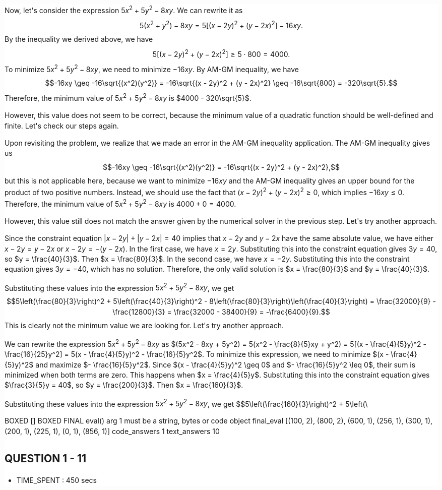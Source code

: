 Now, let's consider the expression $5x^2+5y^2-8xy$. We can rewrite it as
$$5(x^2 + y^2) - 8xy = 5[(x - 2y)^2 + (y - 2x)^2] - 16xy.$$
By the inequality we derived above, we have
$$5[(x - 2y)^2 + (y - 2x)^2] \geq 5 \cdot 800 = 4000.$$
To minimize $5x^2+5y^2-8xy$, we need to minimize $-16xy$. By AM-GM inequality, we have
$$-16xy \geq -16\sqrt{(x^2)(y^2)} = -16\sqrt{(x - 2y)^2 + (y - 2x)^2} \geq -16\sqrt{800} = -320\sqrt{5}.$$
Therefore, the minimum value of $5x^2+5y^2-8xy$ is $4000 - 320\sqrt{5}$.

However, this value does not seem to be correct, because the minimum value of a quadratic function should be well-defined and finite. Let's check our steps again.

Upon revisiting the problem, we realize that we made an error in the AM-GM inequality application. The AM-GM inequality gives us
$$-16xy \geq -16\sqrt{(x^2)(y^2)} = -16\sqrt{(x - 2y)^2 + (y - 2x)^2},$$
but this is not applicable here, because we want to minimize $-16xy$ and the AM-GM inequality gives an upper bound for the product of two positive numbers. Instead, we should use the fact that $(x - 2y)^2 + (y - 2x)^2 \geq 0$, which implies $-16xy \leq 0$. Therefore, the minimum value of $5x^2+5y^2-8xy$ is $4000 + 0 = 4000$.

However, this value still does not match the answer given by the numerical solver in the previous step. Let's try another approach.

Since the constraint equation $|x-2y| + |y-2x| = 40$ implies that $x - 2y$ and $y - 2x$ have the same absolute value, we have either $x - 2y = y - 2x$ or $x - 2y = -(y - 2x)$. In the first case, we have $x = 2y$. Substituting this into the constraint equation gives $3y = 40$, so $y = \frac{40}{3}$. Then $x = \frac{80}{3}$. In the second case, we have $x = -2y$. Substituting this into the constraint equation gives $3y = -40$, which has no solution. Therefore, the only valid solution is $x = \frac{80}{3}$ and $y = \frac{40}{3}$.

Substituting these values into the expression $5x^2+5y^2-8xy$, we get
$$5\left(\frac{80}{3}\right)^2 + 5\left(\frac{40}{3}\right)^2 - 8\left(\frac{80}{3}\right)\left(\frac{40}{3}\right) = \frac{32000}{9} - \frac{12800}{3} = \frac{32000 - 38400}{9} = -\frac{6400}{9}.$$
This is clearly not the minimum value we are looking for. Let's try another approach.

We can rewrite the expression $5x^2+5y^2-8xy$ as $(5x^2 - 8xy + 5y^2) = 5(x^2 - \frac{8}{5}xy + y^2) = 5[(x - \frac{4}{5}y)^2 - \frac{16}{25}y^2] = 5(x - \frac{4}{5}y)^2 - \frac{16}{5}y^2$. To minimize this expression, we need to minimize $(x - \frac{4}{5}y)^2$ and maximize $- \frac{16}{5}y^2$. Since $(x - \frac{4}{5}y)^2 \geq 0$ and $- \frac{16}{5}y^2 \leq 0$, their sum is minimized when both terms are zero. This happens when $x = \frac{4}{5}y$. Substituting this into the constraint equation gives $\frac{3}{5}y = 40$, so $y = \frac{200}{3}$. Then $x = \frac{160}{3}$.

Substituting these values into the expression $5x^2+5y^2-8xy$, we get
$$5\left(\frac{160}{3}\right)^2 + 5\left(\

BOXED []
BOXED FINAL 
eval() arg 1 must be a string, bytes or code object final_eval
[(100, 2), (800, 2), (600, 1), (256, 1), (300, 1), (200, 1), (225, 1), (0, 1), (856, 1)]
code_answers 1 text_answers 10



## QUESTION 1 - 11 
- TIME_SPENT : 450 secs
